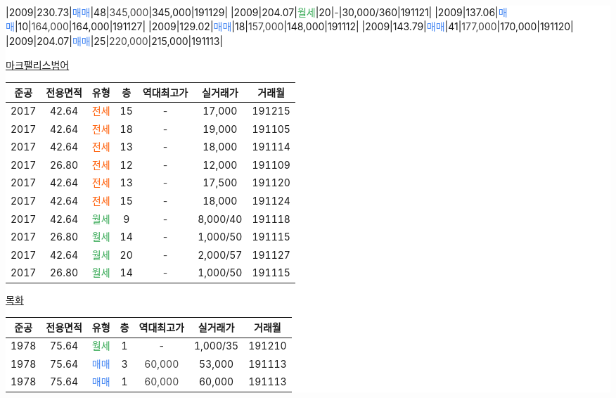 |2009|230.73|<span style="color:#4285f3">매매</span>|48|<span style="color:#444444">345,000</span>|345,000|191129|
|2009|204.07|<span style="color:#34a853">월세</span>|20|<span style="color:#444444">-</span>|30,000/360|191121|
|2009|137.06|<span style="color:#4285f3">매매</span>|10|<span style="color:#444444">164,000</span>|164,000|191127|
|2009|129.02|<span style="color:#4285f3">매매</span>|18|<span style="color:#444444">157,000</span>|148,000|191112|
|2009|143.79|<span style="color:#4285f3">매매</span>|41|<span style="color:#444444">177,000</span>|170,000|191120|
|2009|204.07|<span style="color:#4285f3">매매</span>|25|<span style="color:#444444">220,000</span>|215,000|191113|


<script async src="//pagead2.googlesyndication.com/pagead/js/adsbygoogle.js"></script>

<ins class="adsbygoogle"
     style="display:block"
     data-ad-client="ca-pub-2446590836940007"
     data-ad-slot="1659523306"
     data-ad-format="auto"
     data-full-width-responsive="true"></ins>
<script>
(adsbygoogle = window.adsbygoogle || []).push({});
</script>


[마크팰리스범어](https://search.naver.com/search.naver?query=%EB%8C%80%EA%B5%AC%EA%B4%91%EC%97%AD%EC%8B%9C+%EC%88%98%EC%84%B1%EA%B5%AC+%EB%B2%94%EC%96%B4%EB%8F%99+%EB%A7%88%ED%81%AC%ED%8C%B0%EB%A6%AC%EC%8A%A4%EB%B2%94%EC%96%B4)

|준공|전용면적|유형|층|역대최고가|실거래가|거래월|
|:---:|:---:|:---:|:---:|:---:|:---:|:---:|
|2017|42.64|<span style="color:#ff5a00">전세</span>|15|<span style="color:#444444">-</span>|17,000|191215|
|2017|42.64|<span style="color:#ff5a00">전세</span>|18|<span style="color:#444444">-</span>|19,000|191105|
|2017|42.64|<span style="color:#ff5a00">전세</span>|13|<span style="color:#444444">-</span>|18,000|191114|
|2017|26.80|<span style="color:#ff5a00">전세</span>|12|<span style="color:#444444">-</span>|12,000|191109|
|2017|42.64|<span style="color:#ff5a00">전세</span>|13|<span style="color:#444444">-</span>|17,500|191120|
|2017|42.64|<span style="color:#ff5a00">전세</span>|15|<span style="color:#444444">-</span>|18,000|191124|
|2017|42.64|<span style="color:#34a853">월세</span>|9|<span style="color:#444444">-</span>|8,000/40|191118|
|2017|26.80|<span style="color:#34a853">월세</span>|14|<span style="color:#444444">-</span>|1,000/50|191115|
|2017|42.64|<span style="color:#34a853">월세</span>|20|<span style="color:#444444">-</span>|2,000/57|191127|
|2017|26.80|<span style="color:#34a853">월세</span>|14|<span style="color:#444444">-</span>|1,000/50|191115|

[목화](https://search.naver.com/search.naver?query=%EB%8C%80%EA%B5%AC%EA%B4%91%EC%97%AD%EC%8B%9C+%EC%88%98%EC%84%B1%EA%B5%AC+%EB%B2%94%EC%96%B4%EB%8F%99+%EB%AA%A9%ED%99%94)

|준공|전용면적|유형|층|역대최고가|실거래가|거래월|
|:---:|:---:|:---:|:---:|:---:|:---:|:---:|
|1978|75.64|<span style="color:#34a853">월세</span>|1|<span style="color:#444444">-</span>|1,000/35|191210|
|1978|75.64|<span style="color:#4285f3">매매</span>|3|<span style="color:#444444">60,000</span>|53,000|191113|
|1978|75.64|<span style="color:#4285f3">매매</span>|1|<span style="color:#444444">60,000</span>|60,000|191113|
